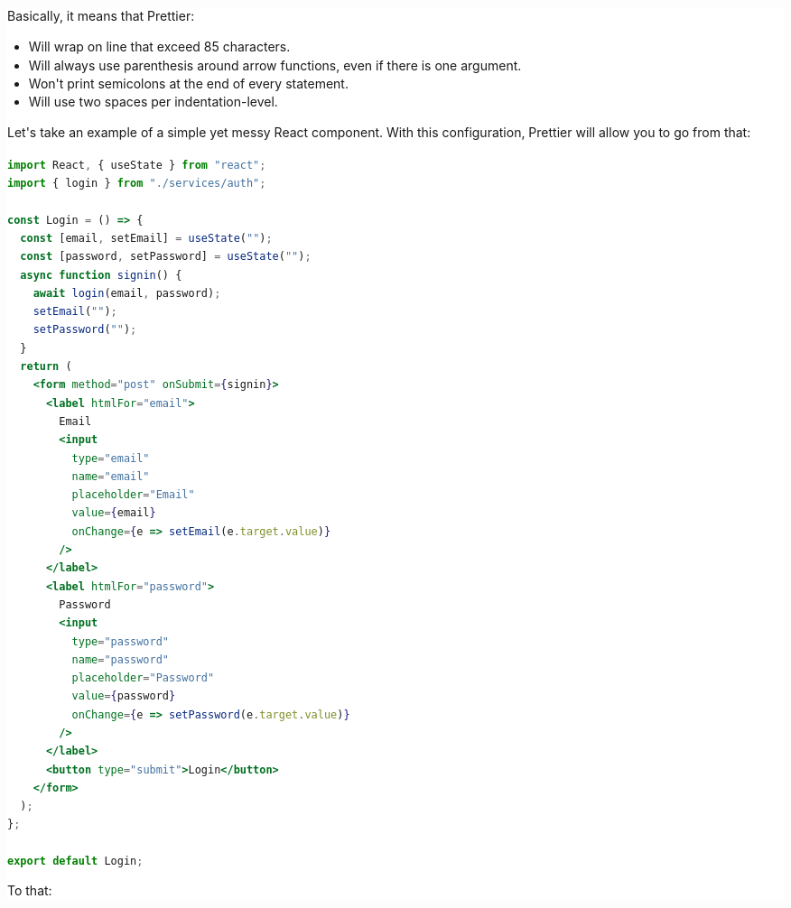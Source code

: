 Basically, it means that Prettier:

- Will wrap on line that exceed 85 characters.
- Will always use parenthesis around arrow functions, even if there is one argument.
- Won't print semicolons at the end of every statement.
- Will use two spaces per indentation-level.

Let's take an example of a simple yet messy React component. With this configuration, Prettier will allow you to go from that:

```jsx
import React, { useState } from "react";
import { login } from "./services/auth";

const Login = () => {
  const [email, setEmail] = useState("");
  const [password, setPassword] = useState("");
  async function signin() {
    await login(email, password);
    setEmail("");
    setPassword("");
  }
  return (
    <form method="post" onSubmit={signin}>
      <label htmlFor="email">
        Email
        <input
          type="email"
          name="email"
          placeholder="Email"
          value={email}
          onChange={e => setEmail(e.target.value)}
        />
      </label>
      <label htmlFor="password">
        Password
        <input
          type="password"
          name="password"
          placeholder="Password"
          value={password}
          onChange={e => setPassword(e.target.value)}
        />
      </label>
      <button type="submit">Login</button>
    </form>
  );
};

export default Login;
```

To that:
